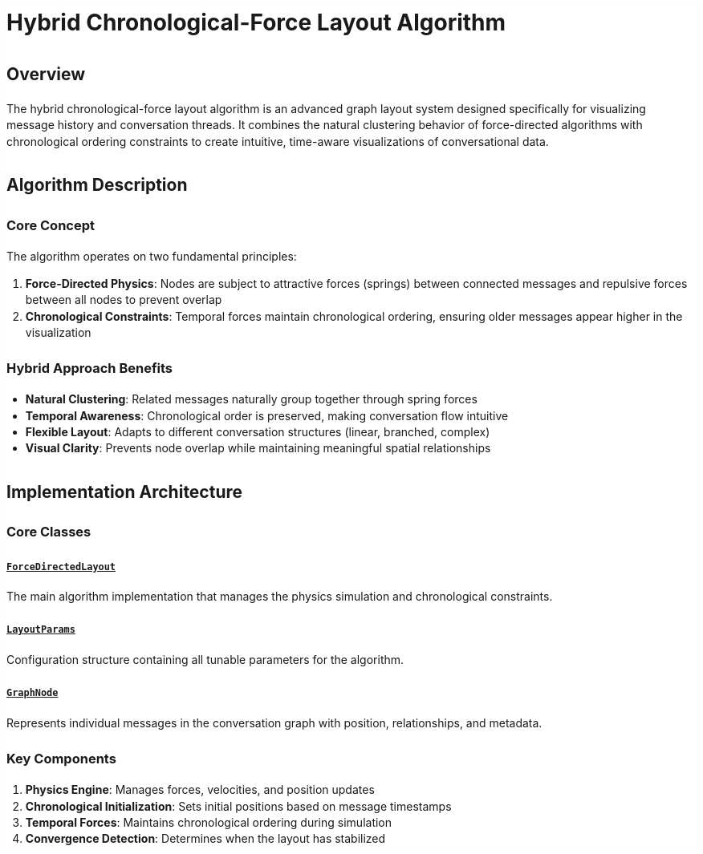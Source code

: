 # Hybrid Chronological-Force Layout Algorithm

## Overview

The hybrid chronological-force layout algorithm is an advanced graph layout system designed specifically for visualizing message history and conversation threads. It combines the natural clustering behavior of force-directed algorithms with chronological ordering constraints to create intuitive, time-aware visualizations of conversational data.

## Algorithm Description

### Core Concept

The algorithm operates on two fundamental principles:

1. **Force-Directed Physics**: Nodes are subject to attractive forces (springs) between connected messages and repulsive forces between all nodes to prevent overlap
2. **Chronological Constraints**: Temporal forces maintain chronological ordering, ensuring older messages appear higher in the visualization

### Hybrid Approach Benefits

- **Natural Clustering**: Related messages naturally group together through spring forces
- **Temporal Awareness**: Chronological order is preserved, making conversation flow intuitive
- **Flexible Layout**: Adapts to different conversation structures (linear, branched, complex)
- **Visual Clarity**: Prevents node overlap while maintaining meaningful spatial relationships

## Implementation Architecture

### Core Classes

#### [`ForceDirectedLayout`](graph_layout.h:35)
The main algorithm implementation that manages the physics simulation and chronological constraints.

#### [`LayoutParams`](graph_layout.h:37)
Configuration structure containing all tunable parameters for the algorithm.

#### [`GraphNode`](gui_interface/graph_types.h:11)
Represents individual messages in the conversation graph with position, relationships, and metadata.

### Key Components

1. **Physics Engine**: Manages forces, velocities, and position updates
2. **Chronological Initialization**: Sets initial positions based on message timestamps
3. **Temporal Forces**: Maintains chronological ordering during simulation
4. **Convergence Detection**: Determines when the layout has stabilized
